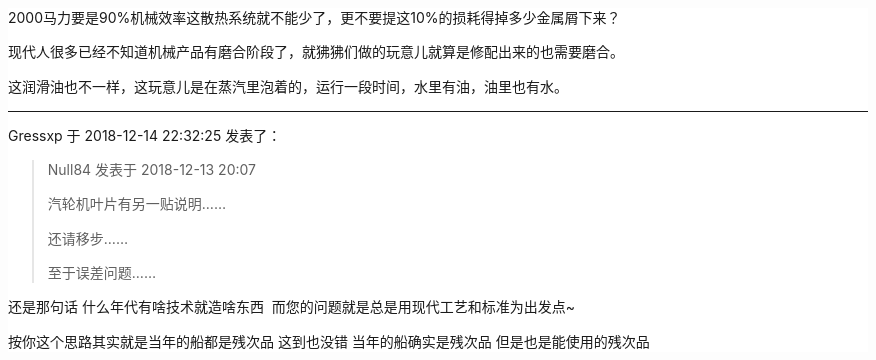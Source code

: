 

2000马力要是90%机械效率这散热系统就不能少了，更不要提这10%的损耗得掉多少金属屑下来？

现代人很多已经不知道机械产品有磨合阶段了，就狒狒们做的玩意儿就算是修配出来的也需要磨合。

这润滑油也不一样，这玩意儿是在蒸汽里泡着的，运行一段时间，水里有油，油里也有水。

---------

Gressxp 于 2018-12-14 22:32:25 发表了：

> Null84 发表于 2018-12-13 20:07
> 
> 汽轮机叶片有另一贴说明……
> 
> 还请移步……
> 
> 至于误差问题……



还是那句话 什么年代有啥技术就造啥东西  而您的问题就是总是用现代工艺和标准为出发点~ 

按你这个思路其实就是当年的船都是残次品 这到也没错 当年的船确实是残次品 但是也是能使用的残次品 

